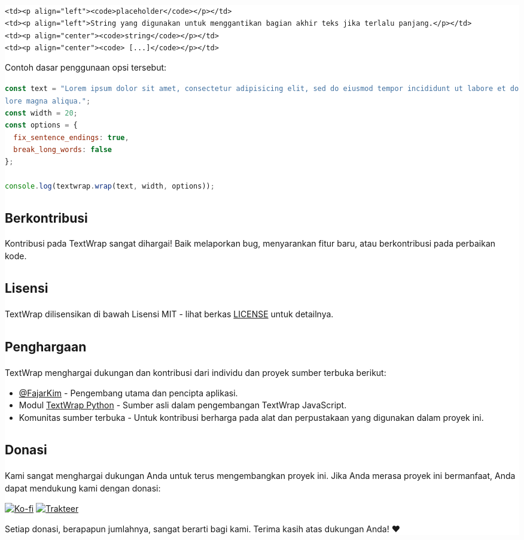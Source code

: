     <td><p align="left"><code>placeholder</code></p></td>
    <td><p align="left">String yang digunakan untuk menggantikan bagian akhir teks jika terlalu panjang.</p></td>
    <td><p align="center"><code>string</code></p></td>
    <td><p align="center"><code> [...]</code></p></td>
  </tr>
</table>

Contoh dasar penggunaan opsi tersebut:

```javascript
const text = "Lorem ipsum dolor sit amet, consectetur adipisicing elit, sed do eiusmod tempor incididunt ut labore et dolore magna aliqua.";
const width = 20;
const options = {
  fix_sentence_endings: true,
  break_long_words: false
};

console.log(textwrap.wrap(text, width, options));
```

## Berkontribusi

Kontribusi pada TextWrap sangat dihargai! Baik melaporkan bug, menyarankan fitur baru, atau berkontribusi pada perbaikan kode.

## Lisensi

TextWrap dilisensikan di bawah Lisensi MIT - lihat berkas [LICENSE](/LICENSE) untuk detailnya.

## Penghargaan

TextWrap menghargai dukungan dan kontribusi dari individu dan proyek sumber terbuka berikut:

- [@FajarKim](https://github.com/FajarKim) - Pengembang utama dan pencipta aplikasi.
- Modul [TextWrap Python](https://docs.python.org/3/library/textwrap.html) - Sumber asli dalam pengembangan TextWrap JavaScript.
- Komunitas sumber terbuka - Untuk kontribusi berharga pada alat dan perpustakaan yang digunakan dalam proyek ini.

## Donasi

Kami sangat menghargai dukungan Anda untuk terus mengembangkan proyek ini. Jika Anda merasa proyek ini bermanfaat, Anda dapat mendukung kami dengan donasi:

[![Ko-fi](https://img.shields.io/badge/Ko%e2%80%92fi-donate-7480ff?logo=ko-fi&logoColor=cyan)](https://ko-fi.com/barudakrosul)
[![Trakteer](https://custom-icon-badges.demolab.com/badge/Trakteer-donate-red?logo=trakteerid&logoColor=pink)](https://trakteer.id/barudakrosul)

Setiap donasi, berapapun jumlahnya, sangat berarti bagi kami. Terima kasih atas dukungan Anda! ❤️

